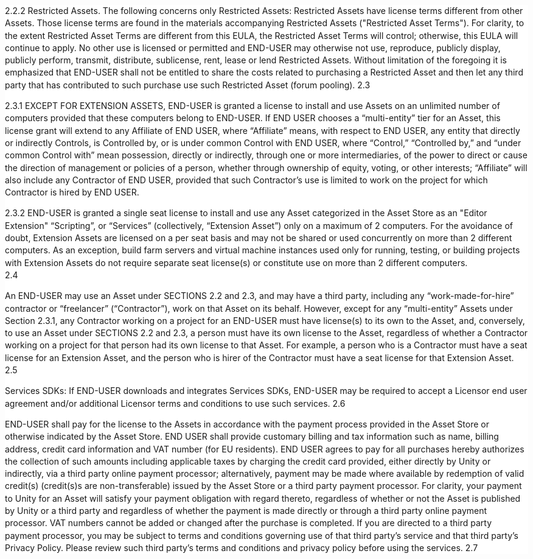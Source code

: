 2.2.2 Restricted Assets. The following concerns only Restricted Assets: Restricted Assets have license terms different from other Assets. Those license terms are found in the materials accompanying Restricted Assets ("Restricted Asset Terms"). For clarity, to the extent Restricted Asset Terms are different from this EULA, the Restricted Asset Terms will control; otherwise, this EULA will continue to apply. No other use is licensed or permitted and END-USER may otherwise not use, reproduce, publicly display, publicly perform, transmit, distribute, sublicense, rent, lease or lend Restricted Assets. Without limitation of the foregoing it is emphasized that END-USER shall not be entitled to share the costs related to purchasing a Restricted Asset and then let any third party that has contributed to such purchase use such Restricted Asset (forum pooling).
2.3

2.3.1 EXCEPT FOR EXTENSION ASSETS, END-USER is granted a license to install and use Assets on an unlimited number of computers provided that these computers belong to END-USER. If END USER chooses a “multi-entity” tier for an Asset, this license grant will extend to any Affiliate of END USER, where “Affiliate” means, with respect to END USER, any entity that directly or indirectly Controls, is Controlled by, or is under common Control with END USER, where “Control,” “Controlled by,” and “under common Control with” mean possession, directly or indirectly, through one or more intermediaries, of the power to direct or cause the direction of management or policies of a person, whether through ownership of equity, voting, or other interests; “Affiliate” will also include any Contractor of END USER, provided that such Contractor’s use is limited to work on the project for which Contractor is hired by END USER.

2.3.2 END-USER is granted a single seat license to install and use any Asset categorized in the Asset Store as an "Editor Extension" “Scripting”, or  “Services” (collectively, “Extension Asset”) only on a maximum of 2 computers. For the avoidance of doubt, Extension Assets are licensed on a per seat basis and may not be shared or used concurrently on more than 2 different computers. As an exception, build farm servers and virtual machine instances used only for running, testing, or building projects with Extension Assets do not require separate seat license(s) or constitute use on more than 2 different computers.  
2.4

An END-USER may use an Asset under SECTIONS 2.2 and 2.3, and may have a third party, including any “work-made-for-hire” contractor or “freelancer” (“Contractor”), work on that Asset on its behalf. However, except for any “multi-entity” Assets under Section 2.3.1, any Contractor working on a project for an END-USER must have license(s) to its own to the Asset, and, conversely, to use an Asset under SECTIONS 2.2 and 2.3, a person must have its own license to the Asset, regardless of whether a Contractor working on a project for that person had its own license to that Asset. For example, a person who is a Contractor must have a seat license for an Extension Asset, and the person who is hirer of the Contractor must have a seat license for that Extension Asset.   
2.5

Services SDKs: If END-USER downloads and integrates Services SDKs, END-USER may be required to accept a Licensor end user agreement and/or additional Licensor terms and conditions to use such services.
2.6

END-USER shall pay for the license to the Assets in accordance with the payment process provided in the Asset Store or otherwise indicated by the Asset Store. END USER shall provide customary billing and tax information such as name, billing address, credit card information and VAT number (for EU residents). END USER agrees to pay for all purchases hereby authorizes the collection of such amounts including applicable taxes by charging the credit card provided, either directly by Unity or indirectly, via a third party online payment processor; alternatively, payment may be made where available by redemption of valid credit(s) (credit(s)s are non-transferable) issued by the Asset Store or a third party payment processor. For clarity, your payment to Unity for an Asset will satisfy your payment obligation with regard thereto, regardless of whether or not the Asset is published by Unity or a third party and regardless of whether the payment is made directly or through a third party online payment processor. VAT numbers cannot be added or changed after the purchase is completed. If you are directed to a third party payment processor, you may be subject to terms and conditions governing use of that third party’s service and that third party’s Privacy Policy. Please review such third party’s terms and conditions and privacy policy before using the services.
2.7
